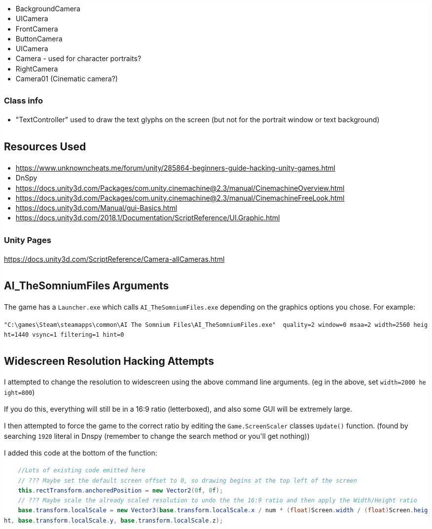 - BackgroundCamera
- UICamera
- FrontCamera
- ButtonCamera
- UICamera
- Camera - used for character portraits?
- RightCamera
- Camera01 (Cinematic camera?)


### Class info

- "TextController" used to draw the text glyphs on the screen (but not for the portrait window or text background)

## Resources Used

- https://www.unknowncheats.me/forum/unity/285864-beginners-guide-hacking-unity-games.html
- DnSpy
- https://docs.unity3d.com/Packages/com.unity.cinemachine@2.3/manual/CinemachineOverview.html
- https://docs.unity3d.com/Packages/com.unity.cinemachine@2.3/manual/CinemachineFreeLook.html
- https://docs.unity3d.com/Manual/gui-Basics.html
- https://docs.unity3d.com/2018.1/Documentation/ScriptReference/UI.Graphic.html

### Unity Pages

https://docs.unity3d.com/ScriptReference/Camera-allCameras.html

## AI_TheSomniumFiles Arguments

The game has a `Launcher.exe` which calls `AI_TheSomniumFiles.exe` depending on the graphics options you chose. For example:

`"C:\games\Steam\steamapps\common\AI The Somnium Files\AI_TheSomniumFiles.exe"  quality=2 window=0 msaa=2 width=2560 height=1440 vsync=1 filtering=1 hint=0`

## Widescreen Resolution Hacking Attempts

I attempted to change the resolution to widescreen using the above command line arguments. (eg in the above, set `width=2000 height=800`)

If you do this, everything will still be in a 16:9 ratio (letterboxed), and also some GUI will be extremely large.

I then attempted to force the game to the correct ratio by editing the `Game.ScreenScaler` classes `Update()` function. (found by searching `1920` literal in Dnspy (remember to change the search method or you'll get nothing))

I added this code at the bottom of the function:

```csharp
    //Lots of existing code emitted here
    // ??? Maybe set the default screen offset to 0, so drawing begins at the top left of the screen
    this.rectTransform.anchoredPosition = new Vector2(0f, 0f);
    // ??? Maybe scale the already scaled resolution to undo the the 16:9 ratio and then apply the Width/Height ratio
    base.transform.localScale = new Vector3(base.transform.localScale.x / num * (float)Screen.width / (float)Screen.height, base.transform.localScale.y, base.transform.localScale.z);
```
